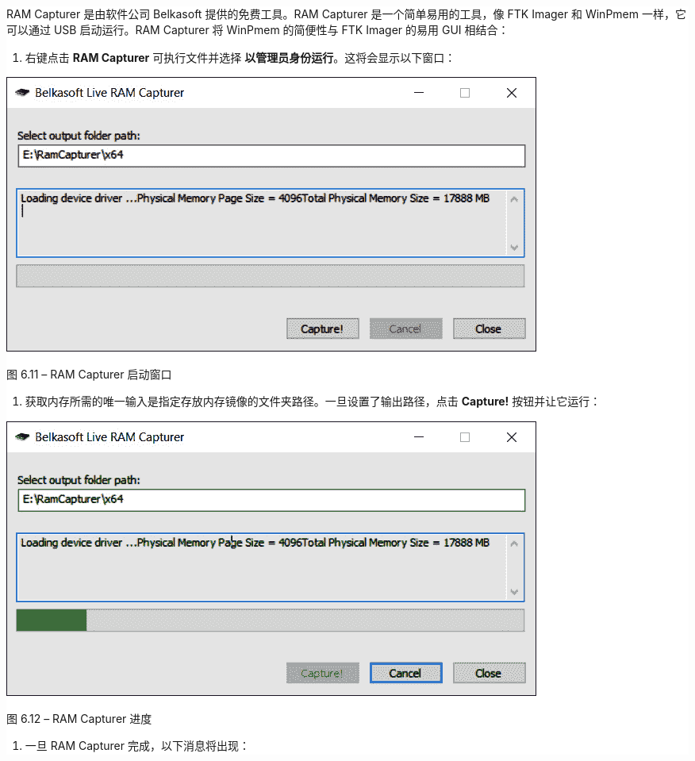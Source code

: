 RAM Capturer 是由软件公司 Belkasoft 提供的免费工具。RAM Capturer 是一个简单易用的工具，像 FTK Imager 和 WinPmem 一样，它可以通过 USB 启动运行。RAM Capturer 将 WinPmem 的简便性与 FTK Imager 的易用 GUI 相结合：

1.  右键点击 **RAM Capturer** 可执行文件并选择 **以管理员身份运行**。这将会显示以下窗口：

![](img/Image_B18571_06_11.jpg)

图 6.11 – RAM Capturer 启动窗口

1.  获取内存所需的唯一输入是指定存放内存镜像的文件夹路径。一旦设置了输出路径，点击 **Capture!** 按钮并让它运行：

![](img/Image_B18571_06_12.jpg)

图 6.12 – RAM Capturer 进度

1.  一旦 RAM Capturer 完成，以下消息将出现：
